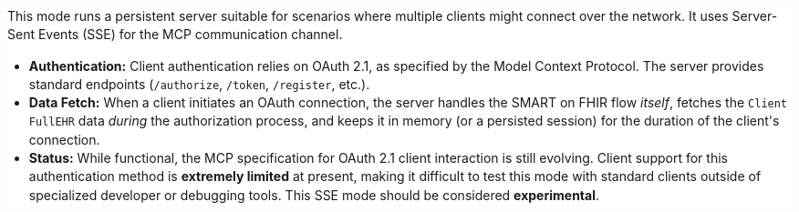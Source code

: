 This mode runs a persistent server suitable for scenarios where multiple clients might connect over the network. It uses Server-Sent Events (SSE) for the MCP communication channel.

*   **Authentication:** Client authentication relies on OAuth 2.1, as specified by the Model Context Protocol. The server provides standard endpoints (`/authorize`, `/token`, `/register`, etc.).
*   **Data Fetch:** When a client initiates an OAuth connection, the server handles the SMART on FHIR flow *itself*, fetches the `ClientFullEHR` data *during* the authorization process, and keeps it in memory (or a persisted session) for the duration of the client's connection.
*   **Status:** While functional, the MCP specification for OAuth 2.1 client interaction is still evolving. Client support for this authentication method is **extremely limited** at present, making it difficult to test this mode with standard clients outside of specialized developer or debugging tools. This SSE mode should be considered **experimental**.
